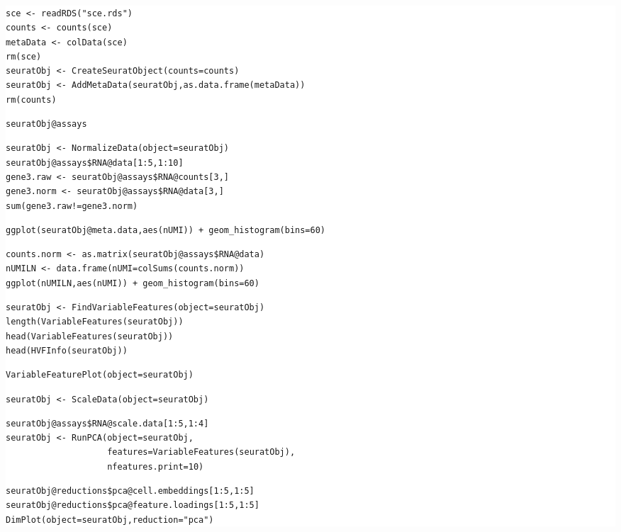 ```{r}
sce <- readRDS("sce.rds")
counts <- counts(sce)
metaData <- colData(sce) 
rm(sce)
seuratObj <- CreateSeuratObject(counts=counts)
seuratObj <- AddMetaData(seuratObj,as.data.frame(metaData)) 
rm(counts)
```

```{r}
seuratObj@assays
```

```{r}
seuratObj <- NormalizeData(object=seuratObj)
seuratObj@assays$RNA@data[1:5,1:10]
gene3.raw <- seuratObj@assays$RNA@counts[3,]
gene3.norm <- seuratObj@assays$RNA@data[3,]
sum(gene3.raw!=gene3.norm)
```

```{r}
ggplot(seuratObj@meta.data,aes(nUMI)) + geom_histogram(bins=60)

```

```{r}
counts.norm <- as.matrix(seuratObj@assays$RNA@data)
nUMILN <- data.frame(nUMI=colSums(counts.norm))
ggplot(nUMILN,aes(nUMI)) + geom_histogram(bins=60)
```

```{r}
seuratObj <- FindVariableFeatures(object=seuratObj)
length(VariableFeatures(seuratObj)) 
head(VariableFeatures(seuratObj)) 
head(HVFInfo(seuratObj))
```

```{r}
VariableFeaturePlot(object=seuratObj)
```

```{r}
seuratObj <- ScaleData(object=seuratObj)
```

```{r}
seuratObj@assays$RNA@scale.data[1:5,1:4]
seuratObj <- RunPCA(object=seuratObj,
                    features=VariableFeatures(seuratObj),
                    nfeatures.print=10)
```

```{r}
seuratObj@reductions$pca@cell.embeddings[1:5,1:5]
seuratObj@reductions$pca@feature.loadings[1:5,1:5]
DimPlot(object=seuratObj,reduction="pca")
```
